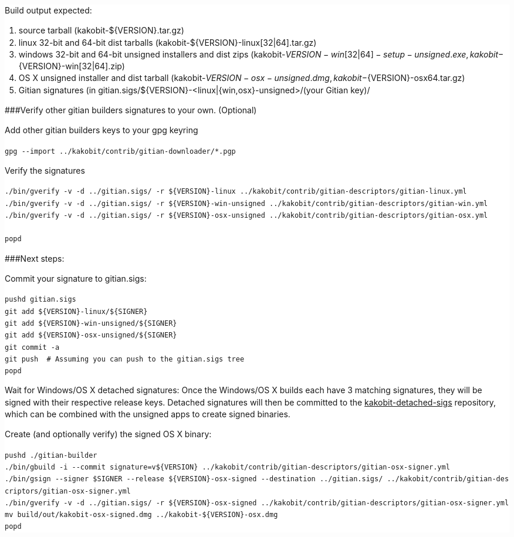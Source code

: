   Build output expected:

  1. source tarball (kakobit-${VERSION}.tar.gz)
  2. linux 32-bit and 64-bit dist tarballs (kakobit-${VERSION}-linux[32|64].tar.gz)
  3. windows 32-bit and 64-bit unsigned installers and dist zips (kakobit-${VERSION}-win[32|64]-setup-unsigned.exe, kakobit-${VERSION}-win[32|64].zip)
  4. OS X unsigned installer and dist tarball (kakobit-${VERSION}-osx-unsigned.dmg, kakobit-${VERSION}-osx64.tar.gz)
  5. Gitian signatures (in gitian.sigs/${VERSION}-<linux|{win,osx}-unsigned>/(your Gitian key)/

###Verify other gitian builders signatures to your own. (Optional)

  Add other gitian builders keys to your gpg keyring

	gpg --import ../kakobit/contrib/gitian-downloader/*.pgp

  Verify the signatures

	./bin/gverify -v -d ../gitian.sigs/ -r ${VERSION}-linux ../kakobit/contrib/gitian-descriptors/gitian-linux.yml
	./bin/gverify -v -d ../gitian.sigs/ -r ${VERSION}-win-unsigned ../kakobit/contrib/gitian-descriptors/gitian-win.yml
	./bin/gverify -v -d ../gitian.sigs/ -r ${VERSION}-osx-unsigned ../kakobit/contrib/gitian-descriptors/gitian-osx.yml

	popd

###Next steps:

Commit your signature to gitian.sigs:

	pushd gitian.sigs
	git add ${VERSION}-linux/${SIGNER}
	git add ${VERSION}-win-unsigned/${SIGNER}
	git add ${VERSION}-osx-unsigned/${SIGNER}
	git commit -a
	git push  # Assuming you can push to the gitian.sigs tree
	popd

  Wait for Windows/OS X detached signatures:
	Once the Windows/OS X builds each have 3 matching signatures, they will be signed with their respective release keys.
	Detached signatures will then be committed to the [kakobit-detached-sigs](https://github.com/kakobit/kakobit-detached-sigs) repository, which can be combined with the unsigned apps to create signed binaries.

  Create (and optionally verify) the signed OS X binary:

	pushd ./gitian-builder
	./bin/gbuild -i --commit signature=v${VERSION} ../kakobit/contrib/gitian-descriptors/gitian-osx-signer.yml
	./bin/gsign --signer $SIGNER --release ${VERSION}-osx-signed --destination ../gitian.sigs/ ../kakobit/contrib/gitian-descriptors/gitian-osx-signer.yml
	./bin/gverify -v -d ../gitian.sigs/ -r ${VERSION}-osx-signed ../kakobit/contrib/gitian-descriptors/gitian-osx-signer.yml
	mv build/out/kakobit-osx-signed.dmg ../kakobit-${VERSION}-osx.dmg
	popd
